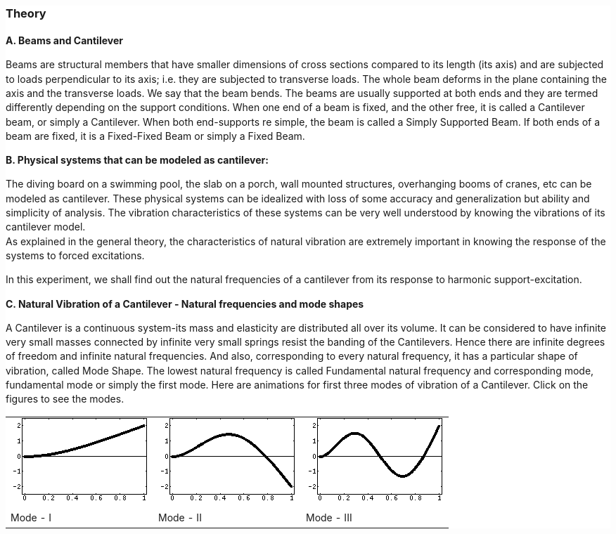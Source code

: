 ### Theory

**A. Beams and Cantilever**

Beams are structural members that have smaller dimensions of cross sections compared to its length (its axis) and are subjected to loads perpendicular to its axis; i.e. they are subjected to transverse loads. The whole beam deforms in the plane containing the axis and the transverse loads. We say that the beam bends. The beams are usually supported at both ends and they are termed differently depending on the support conditions.
      When one end of a beam is fixed, and the other free, it is called a Cantilever beam, or simply a Cantilever. When both end-supports re simple, the beam is called a Simply Supported Beam. If both ends of a beam are fixed, it is a Fixed-Fixed Beam or simply a Fixed Beam.

**B. Physical systems that can be modeled as cantilever:**

The diving board on a swimming pool, the slab on a porch, wall mounted structures, overhanging booms of cranes, etc can be modeled as cantilever. These physical systems can be idealized with loss of some accuracy and generalization but ability and simplicity of analysis. The vibration characteristics of these systems can be very well understood by knowing the vibrations of its cantilever model.      
As explained in the general theory, the characteristics of natural vibration are extremely important in knowing the response of the systems to forced excitations.

In this experiment, we shall find out the natural frequencies of a cantilever from its response to harmonic support-excitation.


**C. Natural Vibration of a Cantilever - Natural frequencies and mode shapes**

 A Cantilever is a continuous system-its mass and elasticity are distributed all over its volume. It can be considered to have infinite very small masses connected by infinite very small springs resist the banding of the Cantilevers. Hence there are infinite degrees of freedom and infinite natural frequencies. And also, corresponding to every natural frequency, it has a particular shape of vibration, called Mode Shape. The lowest natural frequency is called Fundamental natural frequency and corresponding mode, fundamental mode or simply the first mode. Here are animations for first three modes of vibration of a Cantilever. Click on the figures to see the modes.
	  
<table><tr>
<td><img src="images/img1.gif" title="" /></td>
<td><img src="images/img2.gif" title="" /></td>
<td><img src="images/img3.gif" title="" /></td>
</tr><tr>
<td>Mode - I</td>
<td>Mode - II</td>
<td>Mode - III</td>
</tr></table>	
